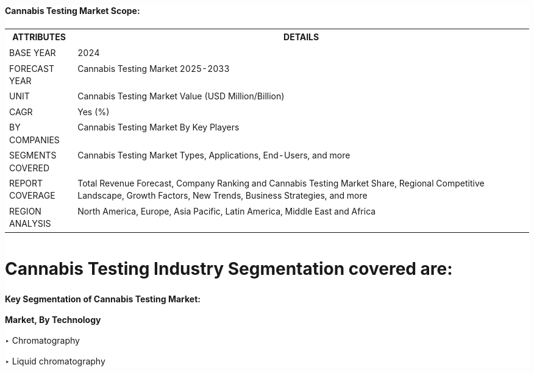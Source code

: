 <h4>Cannabis Testing Market Scope:</h4>
<table>
<tr>
<th>ATTRIBUTES</th>
<th>DETAILS</th>
</tr>
<tr>
<td>BASE YEAR</td>
<td>2024</td>
</tr>
<tr>
<td>FORECAST YEAR</td>
<td>Cannabis Testing Market 2025-2033</td>
</tr>
<tr>
<td>UNIT</td>
<td>Cannabis Testing Market Value (USD Million/Billion)</td>
<tr>
<td>CAGR</td>
<td>Yes (%)</td>
</tr>
</tr>
<tr>
<td>BY COMPANIES</td>
<td>Cannabis Testing Market By Key Players</td>
</tr>
<tr>
<td>SEGMENTS COVERED</td>
<td>Cannabis Testing Market Types, Applications, End-Users, and more</td>
</tr>
<tr>
<td>REPORT COVERAGE</td>
<td>Total Revenue Forecast, Company Ranking and Cannabis Testing Market Share, Regional Competitive Landscape, Growth Factors, New Trends, Business Strategies, and more</td>
</tr>
<tr>
<td>REGION ANALYSIS</td>
<td>North America, Europe, Asia Pacific, Latin America, Middle East and Africa</td>
</tr>
</table>

# <strong>Cannabis Testing Industry Segmentation covered are:</strong>

<strong>Key Segmentation of Cannabis Testing Market:</strong> 

<Strong>Market, By Technology</Strong>

‣ Chromatography

‣  Liquid chromatography
